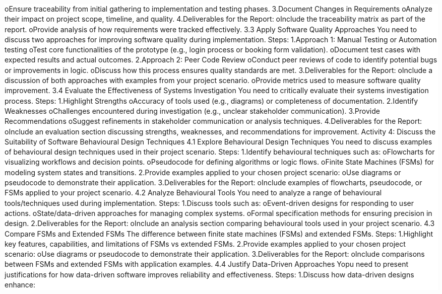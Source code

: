 oEnsure traceability from initial gathering to implementation and testing phases.
3.Document Changes in Requirements
oAnalyze their impact on project scope, timeline, and quality.
4.Deliverables for the Report:
oInclude the traceability matrix as part of the report.
oProvide analysis of how requirements were tracked effectively.
3.3 Apply Software Quality Approaches 
You need to discuss two approaches for improving software quality during implementation.
Steps:
1.Approach 1: Manual Testing or Automation testing
oTest core functionalities of the prototype (e.g., login process or booking form validation).
oDocument test cases with expected results and actual outcomes.
2.Approach 2: Peer Code Review
oConduct peer reviews of code to identify potential bugs or improvements in logic.
oDiscuss how this process ensures quality standards are met.
3.Deliverables for the Report:
oInclude a discussion of both approaches with examples from your project scenario.
oProvide metrics used to measure software quality improvement.
3.4 Evaluate the Effectiveness of Systems Investigation 
You need to critically evaluate their systems investigation process.
Steps:
1.Highlight Strengths
oAccuracy of tools used (e.g., diagrams) or completeness of documentation.
2.Identify Weaknesses
oChallenges encountered during investigation (e.g., unclear stakeholder communication).
3.Provide Recommendations
oSuggest refinements in stakeholder communication or analysis techniques.
4.Deliverables for the Report:
oInclude an evaluation section discussing strengths, weaknesses, and recommendations for improvement.
Activity 4: Discuss the Suitability of Software Behavioural Design Techniques
4.1 Explore Behavioural Design Techniques 
You need to discuss examples of behavioural design techniques used in their project scenario.
Steps:
1.Identify behavioural techniques such as:
oFlowcharts for visualizing workflows and decision points.
oPseudocode for defining algorithms or logic flows.
oFinite State Machines (FSMs) for modeling system states and transitions.
2.Provide examples applied to your chosen project scenario:
oUse diagrams or pseudocode to demonstrate their application.
3.Deliverables for the Report:
oInclude examples of flowcharts, pseudocode, or FSMs applied to your project scenario.
4.2 Analyze Behavioural Tools 
You need to analyze a range of behavioural tools/techniques used during implementation.
Steps:
1.Discuss tools such as:
oEvent-driven designs for responding to user actions.
oState/data-driven approaches for managing complex systems.
oFormal specification methods for ensuring precision in design.
2.Deliverables for the Report:
oInclude an analysis section comparing behavioural tools used in your project scenario.
4.3 Compare FSMs and Extended FSMs 
The difference between finite state machines (FSMs) and extended FSMs.
Steps:
1.Highlight key features, capabilities, and limitations of FSMs vs extended FSMs.
2.Provide examples applied to your chosen project scenario:
oUse diagrams or pseudocode to demonstrate their application.
3.Deliverables for the Report:
oInclude comparisons between FSMs and extended FSMs with application examples.
4.4 Justify Data-Driven Approaches 
Yopu need to present justifications for how data-driven software improves reliability and effectiveness.
Steps:
1.Discuss how data-driven designs enhance: